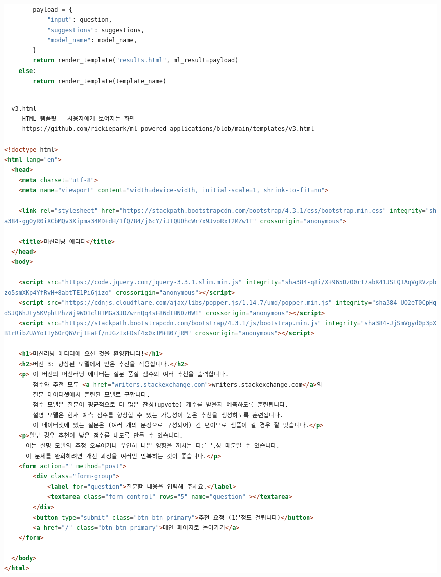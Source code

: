 ```python
        payload = {
            "input": question,
            "suggestions": suggestions,
            "model_name": model_name,
        }
        return render_template("results.html", ml_result=payload)
    else:
        return render_template(template_name)
 
```

```html
--v3.html
---- HTML 템플릿 - 사용자에게 보여지는 화면
---- https://github.com/rickiepark/ml-powered-applications/blob/main/templates/v3.html

<!doctype html>
<html lang="en">
  <head>
    <meta charset="utf-8">
    <meta name="viewport" content="width=device-width, initial-scale=1, shrink-to-fit=no">

    <link rel="stylesheet" href="https://stackpath.bootstrapcdn.com/bootstrap/4.3.1/css/bootstrap.min.css" integrity="sha384-ggOyR0iXCbMQv3Xipma34MD+dH/1fQ784/j6cY/iJTQUOhcWr7x9JvoRxT2MZw1T" crossorigin="anonymous">

    <title>머신러닝 에디터</title>
  </head>
  <body>

    <script src="https://code.jquery.com/jquery-3.3.1.slim.min.js" integrity="sha384-q8i/X+965DzO0rT7abK41JStQIAqVgRVzpbzo5smXKp4YfRvH+8abtTE1Pi6jizo" crossorigin="anonymous"></script>
    <script src="https://cdnjs.cloudflare.com/ajax/libs/popper.js/1.14.7/umd/popper.min.js" integrity="sha384-UO2eT0CpHqdSJQ6hJty5KVphtPhzWj9WO1clHTMGa3JDZwrnQq4sF86dIHNDz0W1" crossorigin="anonymous"></script>
    <script src="https://stackpath.bootstrapcdn.com/bootstrap/4.3.1/js/bootstrap.min.js" integrity="sha384-JjSmVgyd0p3pXB1rRibZUAYoIIy6OrQ6VrjIEaFf/nJGzIxFDsf4x0xIM+B07jRM" crossorigin="anonymous"></script>

    <h1>머신러닝 에디터에 오신 것을 환영합니다!</h1>
    <h2>버전 3: 향상된 모델에서 얻은 추천을 적용합니다.</h2>
    <p> 이 버전의 머신러닝 에디터는 질문 품질 점수와 여러 추천을 춢력합니다.
        점수와 추천 모두 <a href="writers.stackexchange.com">writers.stackexchange.com</a>의
        질문 데이터셋에서 훈련된 모델로 구합니다.
        점수 모델은 질문이 평균적으로 더 많은 찬성(upvote) 개수를 받을지 예측하도록 훈련됩니다.
        설명 모델은 현재 예측 점수를 향상할 수 있는 가능성이 높은 추천을 생성하도록 훈련됩니다.
        이 데이터셋에 있는 질문은 (여러 개의 문장으로 구성되어) 긴 편이므로 샘플이 길 경우 잘 맞습니다.</p>
    <p>일부 경우 추천이 낮은 점수를 내도록 만들 수 있습니다.
      이는 설명 모델의 추정 오류이거나 우연히 나쁜 영향을 끼치는 다른 특성 때문일 수 있습니다.
      이 문제를 완화하려면 개선 과정을 여러번 반복하는 것이 좋습니다.</p>
    <form action="" method="post">
        <div class="form-group">
            <label for="question">질문할 내용을 입력해 주세요.</label>
            <textarea class="form-control" rows="5" name="question" ></textarea>
        </div>
        <button type="submit" class="btn btn-primary">추천 요청 (1분정도 걸립니다)</button>
        <a href="/" class="btn btn-primary">메인 페이지로 돌아가기</a>
    </form>

  </body>
</html>

```                                                                      
